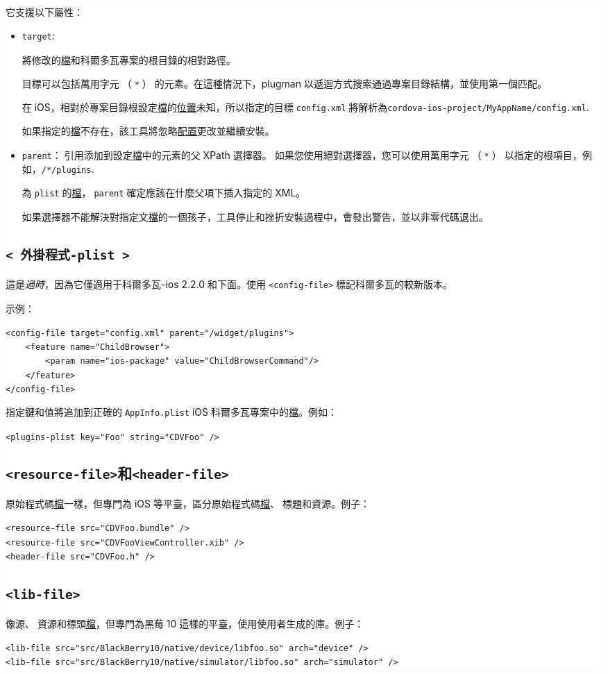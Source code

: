 
它支援以下屬性：

*   `target`:
    
    將修改的<a href="../cordova/file/fileobj/fileobj.html">檔</a>和科爾多瓦專案的根目錄的相對路徑。
    
    目標可以包括萬用字元 （ `*` ） 的元素。在這種情況下，plugman 以遞迴方式搜索通過專案目錄結構，並使用第一個匹配。
    
    在 iOS，相對於專案目錄根設定<a href="../cordova/file/fileobj/fileobj.html">檔</a>的<a href="../cordova/geolocation/Position/position.html">位置</a>未知，所以指定的目標 `config.xml` 將解析為`cordova-ios-project/MyAppName/config.xml`.
    
    如果指定的<a href="../cordova/file/fileobj/fileobj.html">檔</a>不存在，該工具將忽略<a href="../cordova/media/capture/ConfigurationData.html">配置</a>更改並繼續安裝。

*   `parent`： 引用添加到設定<a href="../cordova/file/fileobj/fileobj.html">檔</a>中的元素的父 XPath 選擇器。 如果您使用絕對選擇器，您可以使用萬用字元 （ `*` ） 以指定的根項目，例如，`/*/plugins`.
    
    為 `plist` 的<a href="../cordova/file/fileobj/fileobj.html">檔</a>， `parent` 確定應該在什麼父項下插入指定的 XML。
    
    如果選擇器不能解決對指定文<a href="../cordova/file/fileobj/fileobj.html">檔</a>的一個孩子，工具停止和挫折安裝過程中，會發出警告，並以非零代碼退出。

## `< 外掛程式-plist >`

這是*過時*，因為它僅適用于科爾多瓦-ios 2.2.0 和下面。使用 `<config-file>` 標記科爾多瓦的較新版本。

示例：

    <config-file target="config.xml" parent="/widget/plugins">
        <feature name="ChildBrowser">
            <param name="ios-package" value="ChildBrowserCommand"/>
        </feature>
    </config-file>
    

指定鍵和值將追加到正確的 `AppInfo.plist` iOS 科爾多瓦專案中的<a href="../cordova/file/fileobj/fileobj.html">檔</a>。例如：

    <plugins-plist key="Foo" string="CDVFoo" />
    

## `<resource-file>`和`<header-file>`

原始程式碼<a href="../cordova/file/fileobj/fileobj.html">檔</a>一樣，但專門為 iOS 等平臺，區分原始程式碼<a href="../cordova/file/fileobj/fileobj.html">檔</a>、 標題和資源。例子：

    <resource-file src="CDVFoo.bundle" />
    <resource-file src="CDVFooViewController.xib" />
    <header-file src="CDVFoo.h" />
    

## `<lib-file>`

像源、 資源和標頭<a href="../cordova/file/fileobj/fileobj.html">檔</a>，但專門為黑莓 10 這樣的平臺，使用使用者生成的庫。例子：

    <lib-file src="src/BlackBerry10/native/device/libfoo.so" arch="device" />
    <lib-file src="src/BlackBerry10/native/simulator/libfoo.so" arch="simulator" />
    
